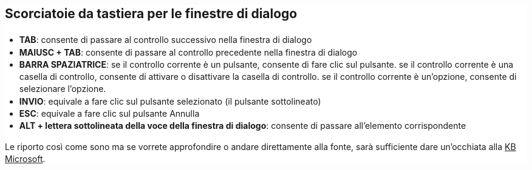 ## Scorciatoie da tastiera per le finestre di dialogo
- **TAB**: consente di passare al controllo successivo nella finestra di dialogo
- **MAIUSC + TAB**: consente di passare al controllo precedente nella finestra di dialogo
- **BARRA SPAZIATRICE**: se il controllo corrente è un pulsante, consente di fare clic sul pulsante. se il controllo corrente è una casella di controllo, consente di attivare o disattivare la casella di controllo. se il controllo corrente è un’opzione, consente di selezionare l’opzione.
- **INVIO**: equivale a fare clic sul pulsante selezionato (il pulsante sottolineato)
- **ESC**: equivale a fare clic sul pulsante Annulla
- **ALT + lettera sottolineata della voce della finestra di dialogo**: consente di passare all’elemento corrispondente

Le riporto così come sono  ma se vorrete approfondire o andare direttamente alla fonte, sarà sufficiente dare un’occhiata alla [KB Microsoft](http://support.microsoft.com/kb/126449).
